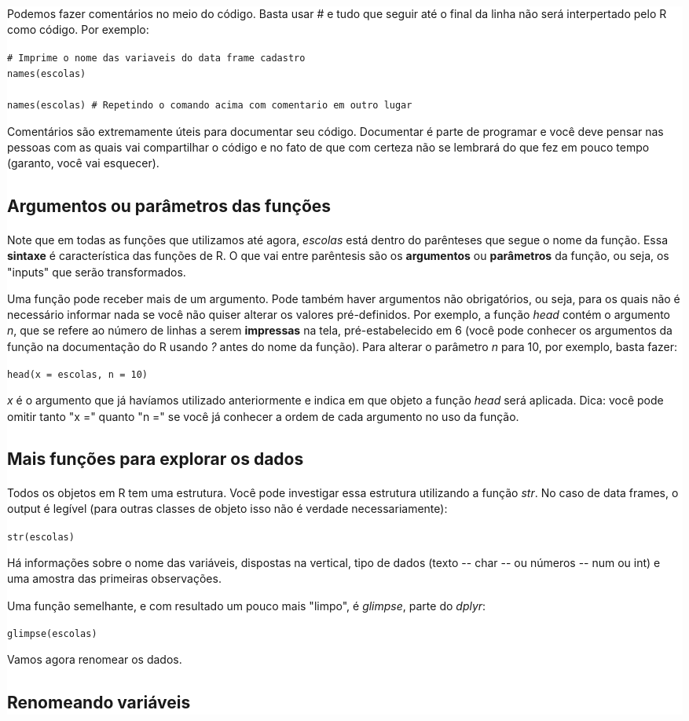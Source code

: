 Podemos fazer comentários no meio do código. Basta usar # e tudo que seguir até o final da linha não será interpertado pelo R como código. Por exemplo:

```{r}
# Imprime o nome das variaveis do data frame cadastro
names(escolas)

names(escolas) # Repetindo o comando acima com comentario em outro lugar
```

Comentários são extremamente úteis para documentar seu código. Documentar é parte de programar e você deve pensar nas pessoas com as quais vai compartilhar o código e no fato de que com certeza não se lembrará do que fez em pouco tempo (garanto, você vai esquecer).

## Argumentos ou parâmetros das funções

Note que em todas as funções que utilizamos até agora, _escolas_ está dentro do parênteses que segue o nome da função. Essa __sintaxe__ é característica das funções de R. O que vai entre parêntesis são os __argumentos__ ou __parâmetros__ da função, ou seja, os "inputs" que serão transformados.

Uma função pode receber mais de um argumento. Pode também haver argumentos não obrigatórios, ou seja, para os quais não é necessário informar nada se você não quiser alterar os valores pré-definidos. Por exemplo, a função _head_ contém o argumento _n_, que se refere ao número de linhas a serem __impressas__ na tela, pré-estabelecido em 6 (você pode conhecer os argumentos da função na documentação do R usando _?_ antes do nome da função). Para alterar o parâmetro _n_ para 10, por exemplo, basta fazer:

```{r}
head(x = escolas, n = 10)
```

_x_ é o argumento que já havíamos utilizado anteriormente e indica em que objeto a função _head_ será aplicada. Dica: você pode omitir tanto "x =" quanto "n =" se você já conhecer a ordem de cada argumento no uso da função.

## Mais funções para explorar os dados

Todos os objetos em R tem uma estrutura. Você pode investigar essa estrutura utilizando a função _str_. No caso de data frames, o output é legível (para outras classes de objeto isso não é verdade necessariamente):

```{r}
str(escolas)
```

Há informações sobre o nome das variáveis, dispostas na vertical, tipo de dados (texto -- char -- ou números -- num ou int) e uma amostra das primeiras observações.

Uma função semelhante, e com resultado um pouco mais "limpo", é _glimpse_, parte do _dplyr_:

```{r}
glimpse(escolas)
```

Vamos agora renomear os dados.

## Renomeando variáveis
